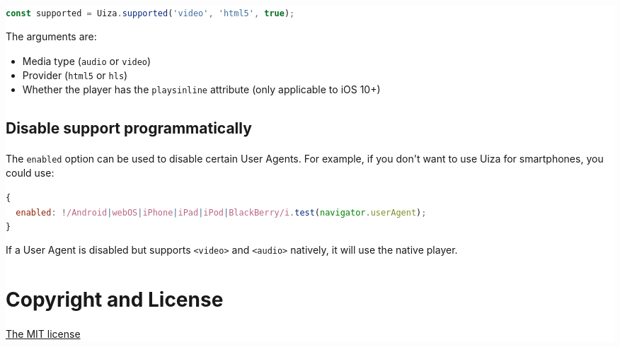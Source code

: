 ```javascript
const supported = Uiza.supported('video', 'html5', true);
```

The arguments are:

- Media type (`audio` or `video`)
- Provider (`html5` or `hls`)
- Whether the player has the `playsinline` attribute (only applicable to iOS 10+)

## Disable support programmatically

The `enabled` option can be used to disable certain User Agents. For example, if you don't want to use Uiza for smartphones, you could use:

```javascript
{
  enabled: !/Android|webOS|iPhone|iPad|iPod|BlackBerry/i.test(navigator.userAgent);
}
```

If a User Agent is disabled but supports `<video>` and `<audio>` natively, it will use the native player.


# Copyright and License

[The MIT license](LICENSE.md)
